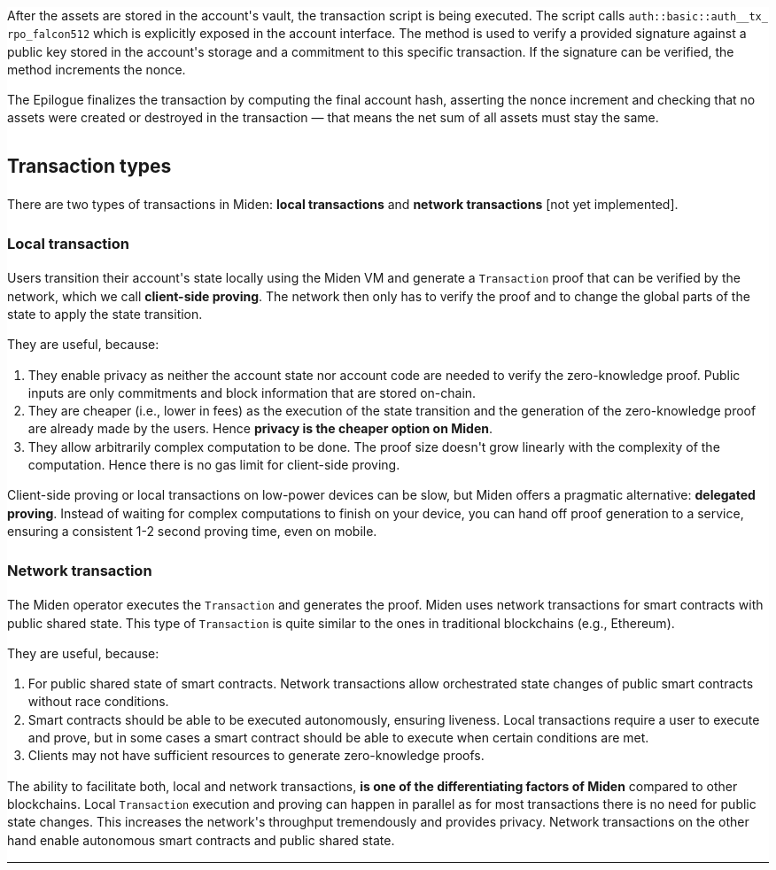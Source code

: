After the assets are stored in the account's vault, the transaction script is being executed. The script calls `auth::basic::auth__tx_rpo_falcon512` which is explicitly exposed in the account interface. The method is used to verify a provided signature against a public key stored in the account's storage and a commitment to this specific transaction. If the signature can be verified, the method increments the nonce.

The Epilogue finalizes the transaction by computing the final account hash, asserting the nonce increment and checking that no assets were created or destroyed in the transaction — that means the net sum of all assets must stay the same.

## Transaction types

There are two types of transactions in Miden: **local transactions** and **network transactions** [not yet implemented].

### Local transaction

Users transition their account's state locally using the Miden VM and generate a `Transaction` proof that can be verified by the network, which we call **client-side proving**. The network then only has to verify the proof and to change the global parts of the state to apply the state transition.

They are useful, because:

1. They enable privacy as neither the account state nor account code are needed to verify the zero-knowledge proof. Public inputs are only commitments and block information that are stored on-chain.
2. They are cheaper (i.e., lower in fees) as the execution of the state transition and the generation of the zero-knowledge proof are already made by the users. Hence **privacy is the cheaper option on Miden**.
3. They allow arbitrarily complex computation to be done. The proof size doesn't grow linearly with the complexity of the computation. Hence there is no gas limit for client-side proving.

Client-side proving or local transactions on low-power devices can be slow, but Miden offers a pragmatic alternative: **delegated proving**. Instead of waiting for complex computations to finish on your device, you can hand off proof generation to a service, ensuring a consistent 1-2 second proving time, even on mobile.

### Network transaction

The Miden operator executes the `Transaction` and generates the proof. Miden uses network transactions for smart contracts with public shared state. This type of `Transaction` is quite similar to the ones in traditional blockchains (e.g., Ethereum).

They are useful, because:

1. For public shared state of smart contracts. Network transactions allow orchestrated state changes of public smart contracts without race conditions.
2. Smart contracts should be able to be executed autonomously, ensuring liveness. Local transactions require a user to execute and prove, but in some cases a smart contract should be able to execute when certain conditions are met.
3. Clients may not have sufficient resources to generate zero-knowledge proofs.

The ability to facilitate both, local and network transactions, **is one of the differentiating factors of Miden** compared to other blockchains. Local `Transaction` execution and proving can happen in parallel as for most transactions there is no need for public state changes. This increases the network's throughput tremendously and provides privacy. Network transactions on the other hand enable autonomous smart contracts and public shared state.

---
